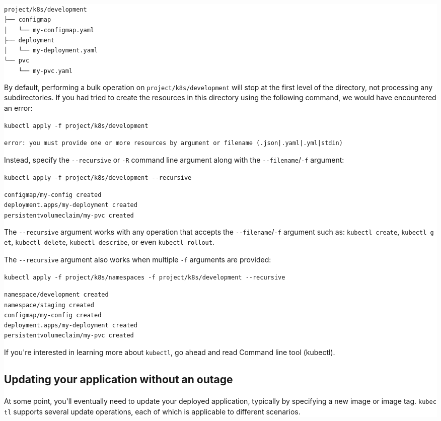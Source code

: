 ```none
project/k8s/development
├── configmap
│   └── my-configmap.yaml
├── deployment
│   └── my-deployment.yaml
└── pvc
    └── my-pvc.yaml
```

By default, performing a bulk operation on `project/k8s/development` will stop at the first level of the directory, not processing any subdirectories. If you had tried to create the resources in this directory using the following command, we would have encountered an error:

```shell
kubectl apply -f project/k8s/development
```

```none
error: you must provide one or more resources by argument or filename (.json|.yaml|.yml|stdin)
```

Instead, specify the `--recursive` or `-R` command line argument along with the `--filename`/`-f` argument:

```shell
kubectl apply -f project/k8s/development --recursive
```

```none
configmap/my-config created
deployment.apps/my-deployment created
persistentvolumeclaim/my-pvc created
```

The `--recursive` argument works with any operation that accepts the `--filename`/`-f` argument such as: `kubectl create`, `kubectl get`, `kubectl delete`, `kubectl describe`, or even `kubectl rollout`.

The `--recursive` argument also works when multiple `-f` arguments are provided:

```shell
kubectl apply -f project/k8s/namespaces -f project/k8s/development --recursive
```

```none
namespace/development created
namespace/staging created
configmap/my-config created
deployment.apps/my-deployment created
persistentvolumeclaim/my-pvc created
```

If you're interested in learning more about `kubectl`, go ahead and read
Command line tool (kubectl).

## Updating your application without an outage

At some point, you'll eventually need to update your deployed application, typically by specifying a new image or image tag. `kubectl` supports several update operations, each of which is applicable
to different scenarios.
